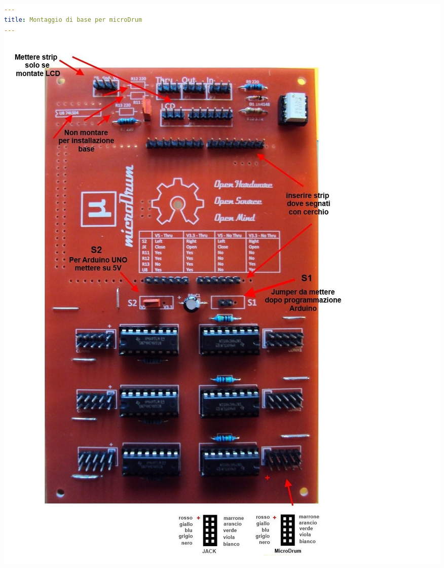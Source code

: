 ```yaml
---
title: Montaggio di base per microDrum
---
```

<img src="./microdrum-v0-7.png" alt="microDrum v0.7" class="img-responsive">
